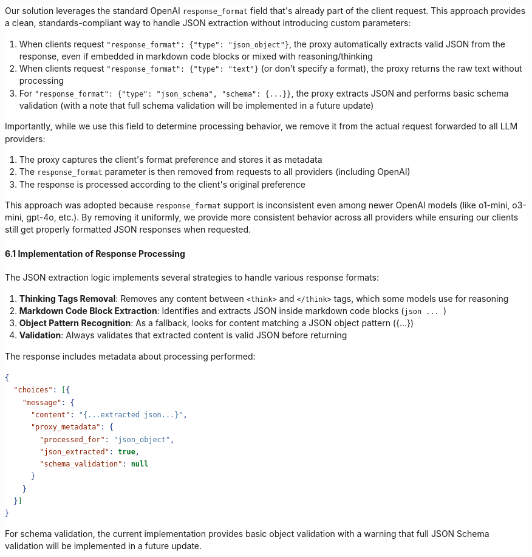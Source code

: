 Our solution leverages the standard OpenAI `response_format` field that's already part of the client request. This approach provides a clean, standards-compliant way to handle JSON extraction without introducing custom parameters:

1. When clients request `"response_format": {"type": "json_object"}`, the proxy automatically extracts valid JSON from the response, even if embedded in markdown code blocks or mixed with reasoning/thinking
2. When clients request `"response_format": {"type": "text"}` (or don't specify a format), the proxy returns the raw text without processing
3. For `"response_format": {"type": "json_schema", "schema": {...}}`, the proxy extracts JSON and performs basic schema validation (with a note that full schema validation will be implemented in a future update)

Importantly, while we use this field to determine processing behavior, we remove it from the actual request forwarded to all LLM providers:

1. The proxy captures the client's format preference and stores it as metadata
2. The `response_format` parameter is then removed from requests to all providers (including OpenAI)
3. The response is processed according to the client's original preference

This approach was adopted because `response_format` support is inconsistent even among newer OpenAI models (like o1-mini, o3-mini, gpt-4o, etc.). By removing it uniformly, we provide more consistent behavior across all providers while ensuring our clients still get properly formatted JSON responses when requested.

#### 6.1 Implementation of Response Processing

The JSON extraction logic implements several strategies to handle various response formats:

1. **Thinking Tags Removal**: Removes any content between `<think>` and `</think>` tags, which some models use for reasoning
2. **Markdown Code Block Extraction**: Identifies and extracts JSON inside markdown code blocks (```json ... ```)
3. **Object Pattern Recognition**: As a fallback, looks for content matching a JSON object pattern ({...})
4. **Validation**: Always validates that extracted content is valid JSON before returning

The response includes metadata about processing performed:

```json
{
  "choices": [{
    "message": {
      "content": "{...extracted json...}",
      "proxy_metadata": {
        "processed_for": "json_object",
        "json_extracted": true,
        "schema_validation": null
      }
    }
  }]
}
```

For schema validation, the current implementation provides basic object validation with a warning that full JSON Schema validation will be implemented in a future update.

